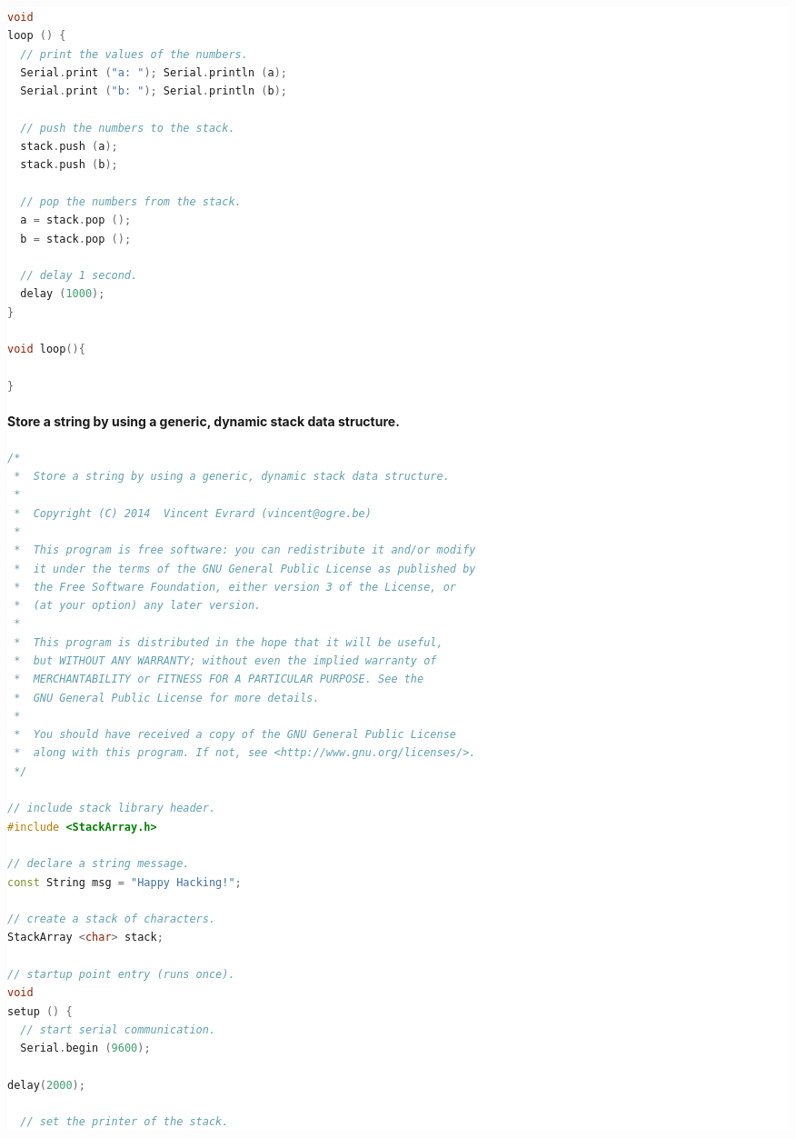 ```C++
void
loop () {
  // print the values of the numbers.
  Serial.print ("a: "); Serial.println (a);
  Serial.print ("b: "); Serial.println (b);

  // push the numbers to the stack.
  stack.push (a);
  stack.push (b);

  // pop the numbers from the stack.
  a = stack.pop ();
  b = stack.pop ();

  // delay 1 second.
  delay (1000);
}

void loop(){

}
```


<h4>Store a string by using a generic, dynamic stack data structure.</h4>

```C++
/*
 *  Store a string by using a generic, dynamic stack data structure.
 *
 *  Copyright (C) 2014  Vincent Evrard (vincent@ogre.be)
 *
 *  This program is free software: you can redistribute it and/or modify
 *  it under the terms of the GNU General Public License as published by
 *  the Free Software Foundation, either version 3 of the License, or
 *  (at your option) any later version.
 *
 *  This program is distributed in the hope that it will be useful,
 *  but WITHOUT ANY WARRANTY; without even the implied warranty of
 *  MERCHANTABILITY or FITNESS FOR A PARTICULAR PURPOSE. See the
 *  GNU General Public License for more details.
 *
 *  You should have received a copy of the GNU General Public License
 *  along with this program. If not, see <http://www.gnu.org/licenses/>.
 */

// include stack library header.
#include <StackArray.h>

// declare a string message.
const String msg = "Happy Hacking!";

// create a stack of characters.
StackArray <char> stack;

// startup point entry (runs once).
void
setup () {
  // start serial communication.
  Serial.begin (9600);

delay(2000);

  // set the printer of the stack.
```